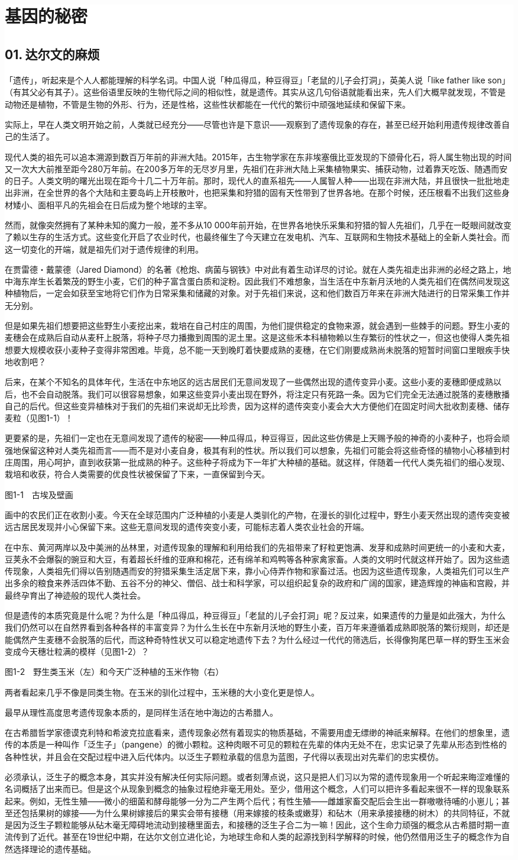 # 基因的秘密 

## 01. 达尔文的麻烦

「遗传」，听起来是个人人都能理解的科学名词。中国人说「种瓜得瓜，种豆得豆」「老鼠的儿子会打洞」，英美人说「like father like son」（有其父必有其子）。这些俗语里反映的生物代际之间的相似性，就是遗传。其实从这几句俗语就能看出来，先人们大概早就发现，不管是动物还是植物，不管是生物的外形、行为，还是性格，这些性状都能在一代代的繁衍中顽强地延续和保留下来。

实际上，早在人类文明开始之前，人类就已经充分——尽管也许是下意识——观察到了遗传现象的存在，甚至已经开始利用遗传规律改善自己的生活了。

现代人类的祖先可以追本溯源到数百万年前的非洲大陆。2015年，古生物学家在东非埃塞俄比亚发现的下颌骨化石，将人属生物出现的时间又一次大大前推至距今280万年前。在200多万年的无尽岁月里，先祖们在非洲大陆上采集植物果实、捕获动物，过着靠天吃饭、随遇而安的日子。人类文明的曙光出现在距今十几二十万年前。那时，现代人的直系祖先——人属智人种——出现在非洲大陆，并且很快一批批地走出非洲，在全世界的各个大陆和主要岛屿上开枝散叶，也把采集和狩猎的固有天性带到了世界各地。在那个时候，还压根看不出我们这些身材矮小、面相平凡的先祖会在日后成为整个地球的主宰。

然而，就像突然拥有了某种未知的魔力一般，差不多从10 000年前开始，在世界各地快乐采集和狩猎的智人先祖们，几乎在一眨眼间就改变了赖以生存的生活方式。这些变化开启了农业时代，也最终催生了今天建立在发电机、汽车、互联网和生物技术基础上的全新人类社会。而这一切变化的开端，就是祖先们对于遗传规律的利用。

在贾雷德・戴蒙德（Jared Diamond）的名著《枪炮、病菌与钢铁》中对此有着生动详尽的讨论。就在人类先祖走出非洲的必经之路上，地中海东岸生长着繁茂的野生小麦，它们的种子富含蛋白质和淀粉。因此我们不难想象，当生活在中东新月沃地的人类先祖们在偶然间发现这种植物后，一定会如获至宝地将它们作为日常采集和储藏的对象。对于先祖们来说，这和他们数百万年来在非洲大陆进行的日常采集工作并无分别。

但是如果先祖们想要把这些野生小麦挖出来，栽培在自己村庄的周围，为他们提供稳定的食物来源，就会遇到一些棘手的问题。野生小麦的麦穗会在成熟后自动从麦秆上脱落，将种子尽力播撒到周围的泥土里。这是这些禾本科植物赖以生存繁衍的性状之一，但这也使得人类先祖想要大规模收获小麦种子变得非常困难。毕竟，总不能一天到晚盯着快要成熟的麦穗，在它们刚要成熟尚未脱落的短暂时间窗口里眼疾手快地收割吧？

后来，在某个不知名的具体年代，生活在中东地区的远古居民们无意间发现了一些偶然出现的遗传变异小麦。这些小麦的麦穗即便成熟以后，也不会自动脱落。我们可以很容易想象，如果这些变异小麦出现在野外，将注定只有死路一条。因为它们完全无法通过脱落的麦穗散播自己的后代。但这些变异植株对于我们的先祖们来说却无比珍贵，因为这样的遗传突变小麦会大大方便他们在固定时间大批收割麦穗、储存麦粒（见图1-1）！

更要紧的是，先祖们一定也在无意间发现了遗传的秘密——种瓜得瓜，种豆得豆，因此这些仿佛是上天赐予般的神奇的小麦种子，也将会顽强地保留这种对人类先祖而言——而不是对小麦自身，极其有利的性状。所以我们可以想象，先祖们可能会将这些奇怪的植物小心移植到村庄周围，用心呵护，直到收获第一批成熟的种子。这些种子将成为下一年扩大种植的基础。就这样，伴随着一代代人类先祖们的细心发现、栽培和收获，符合人类需要的优良性状被保留了下来，一直保留到今天。

图1-1　古埃及壁画

画中的农民们正在收割小麦。今天在全球范围内广泛种植的小麦是人类驯化的产物，在漫长的驯化过程中，野生小麦天然出现的遗传突变被远古居民发现并小心保留下来。这些无意间发现的遗传突变小麦，可能标志着人类农业社会的开端。



在中东、黄河两岸以及中美洲的丛林里，对遗传现象的理解和利用给我们的先祖带来了籽粒更饱满、发芽和成熟时间更统一的小麦和大麦，豆荚永不会爆裂的豌豆和大豆，有着超长纤维的亚麻和棉花，还有绵羊和鸡鸭等各种家禽家畜。人类的文明时代就这样开始了。因为这些遗传现象，人类祖先们得以告别随遇而安的狩猎采集生活定居下来，靠小心侍弄作物和家畜过活。也因为这些遗传现象，人类祖先们可以生产出多余的粮食来养活四体不勤、五谷不分的神父、僧侣、战士和科学家，可以组织起复杂的政府和广阔的国家，建造辉煌的神庙和宫殿，并最终孕育出了神迹般的现代人类社会。

但是遗传的本质究竟是什么呢？为什么是「种瓜得瓜，种豆得豆」「老鼠的儿子会打洞」呢？反过来，如果遗传的力量是如此强大，为什么我们仍然可以在自然界看到各种各样的丰富变异？为什么生长在中东新月沃地的野生小麦，百万年来遵循着成熟即脱落的繁衍规则，却还是能偶然产生麦穗不会脱落的后代，而这种奇特性状又可以稳定地遗传下去？为什么经过一代代的筛选后，长得像狗尾巴草一样的野生玉米会变成今天穗壮粒满的模样（见图1-2）？

图1-2　野生类玉米（左）和今天广泛种植的玉米作物（右）

两者看起来几乎不像是同类生物。在玉米的驯化过程中，玉米穗的大小变化更是惊人。



最早从理性高度思考遗传现象本质的，是同样生活在地中海边的古希腊人。

在古希腊哲学家德谟克利特和希波克拉底看来，遗传现象必然有着现实的物质基础，不需要用虚无缥缈的神祇来解释。在他们的想象里，遗传的本质是一种叫作「泛生子」（pangene）的微小颗粒。这种肉眼不可见的颗粒在先辈的体内无处不在，忠实记录了先辈从形态到性格的各种性状，并且会在交配过程中进入后代体内。以泛生子颗粒承载的信息为蓝图，子代得以表现出对先辈们的忠实模仿。

必须承认，泛生子的概念本身，其实并没有解决任何实际问题。或者刻薄点说，这只是把人们习以为常的遗传现象用一个听起来晦涩难懂的名词概括了出来而已。但是这个从现象到概念的抽象过程绝非毫无用处。至少，借用这个概念，人们可以把许多看起来很不一样的现象联系起来。例如，无性生殖——微小的细菌和酵母能够一分为二产生两个后代；有性生殖——雌雄家畜交配后会生出一群嗷嗷待哺的小崽儿；甚至还包括果树的嫁接——为什么果树嫁接后的果实会带有接穗（用来嫁接的枝条或嫩芽）和砧木（用来承接接穗的树木）的共同特征，不就是因为泛生子颗粒能够从砧木毫无障碍地流动到接穗里面去，和接穗的泛生子合二为一嘛！因此，这个生命力顽强的概念从古希腊时期一直流传到了近代。甚至在19世纪中期，在达尔文创立进化论，为地球生命和人类的起源找到科学解释的时候，他仍然借用泛生子的概念作为自然选择理论的遗传基础。
